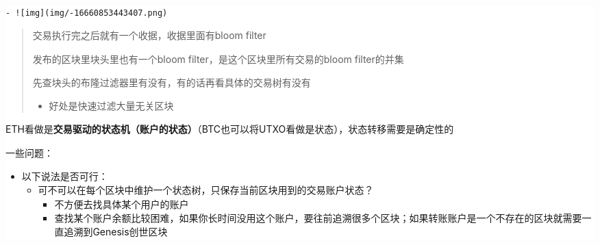     - ![img](img/-16660853443407.png)

> 交易执行完之后就有一个收据，收据里面有bloom filter
>
> 发布的区块里块头里也有一个bloom filter，是这个区块里所有交易的bloom filter的并集
>
> 
>
> 先查块头的布隆过滤器里有没有，有的话再看具体的交易树有没有
>
> - 好处是快速过滤大量无关区块

ETH看做是**交易驱动的状态机（账户的状态）**（BTC也可以将UTXO看做是状态），状态转移需要是确定性的

一些问题：

- 以下说法是否可行：
  - 可不可以在每个区块中维护一个状态树，只保存当前区块用到的交易账户状态？
    - 不方便去找具体某个用户的账户
    - 查找某个账户余额比较困难，如果你长时间没用这个账户，要往前追溯很多个区块；如果转账账户是一个不存在的区块就需要一直追溯到Genesis创世区块
